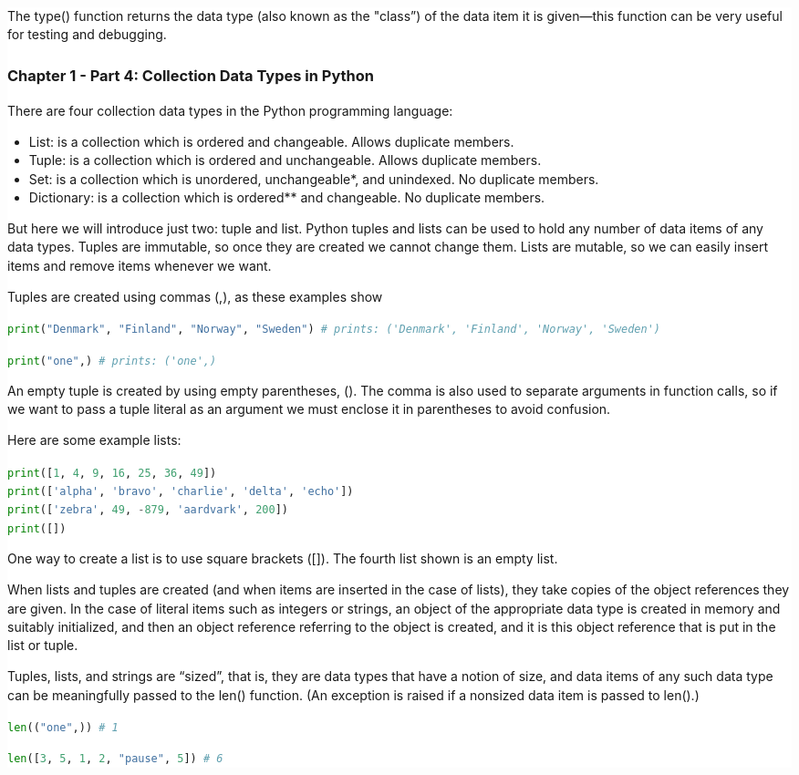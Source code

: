 The type() function returns the data type (also known as the "class”) of the data item it is given—this function can be very useful for testing and debugging.

### <a name="chapter1part4"></a>Chapter 1 - Part 4: Collection Data Types in Python

There are four collection data types in the Python programming language:

- List: is a collection which is ordered and changeable. Allows duplicate members.
- Tuple: is a collection which is ordered and unchangeable. Allows duplicate members.
- Set: is a collection which is unordered, unchangeable*, and unindexed. No duplicate members.
- Dictionary: is a collection which is ordered** and changeable. No duplicate members.

But here we will introduce just two: tuple and list. Python tuples and lists can be used to hold any number of data items of any data types. Tuples are immutable, so once they are created we cannot change them. Lists are mutable, so we can easily insert items and remove items whenever we want.

Tuples are created using commas (,), as these examples show

```py
print("Denmark", "Finland", "Norway", "Sweden") # prints: ('Denmark', 'Finland', 'Norway', 'Sweden')
```

```py
print("one",) # prints: ('one',)
```

An empty tuple is created by using empty parentheses, (). The comma is also used to separate arguments in function calls, so if we want to pass a tuple literal as an argument we must enclose it in parentheses to avoid confusion.

Here are some example lists:

```py
print([1, 4, 9, 16, 25, 36, 49])
print(['alpha', 'bravo', 'charlie', 'delta', 'echo'])
print(['zebra', 49, -879, 'aardvark', 200])
print([])
```

One way to create a list is to use square brackets ([]). The fourth list shown is an empty list.

When lists and tuples are created (and when items are inserted in the case of lists), they take copies of the object references they are given. In the case of literal items such as integers or strings, an object of the appropriate
data type is created in memory and suitably initialized, and then an object reference referring to the object is created, and it is this object reference that is put in the list or tuple.

Tuples, lists, and strings are “sized”, that is, they are data types that have a notion of size, and data items of any such data type can be meaningfully passed to the len() function. (An exception is raised if a nonsized data item is passed to len().)

```py
len(("one",)) # 1
```

```py
len([3, 5, 1, 2, "pause", 5]) # 6
```

